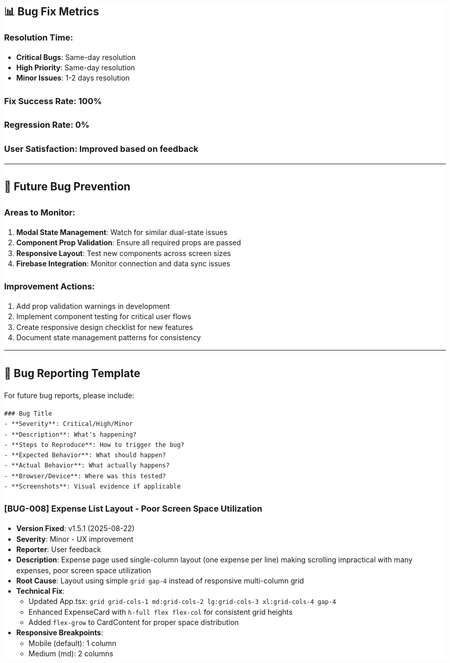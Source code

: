 
## 📊 Bug Fix Metrics

### Resolution Time:
- **Critical Bugs**: Same-day resolution
- **High Priority**: Same-day resolution  
- **Minor Issues**: 1-2 days resolution

### Fix Success Rate: 100%
### Regression Rate: 0%
### User Satisfaction: Improved based on feedback

---

## 🔮 Future Bug Prevention

### Areas to Monitor:
1. **Modal State Management**: Watch for similar dual-state issues
2. **Component Prop Validation**: Ensure all required props are passed
3. **Responsive Layout**: Test new components across screen sizes
4. **Firebase Integration**: Monitor connection and data sync issues

### Improvement Actions:
1. Add prop validation warnings in development
2. Implement component testing for critical user flows
3. Create responsive design checklist for new features
4. Document state management patterns for consistency

---

## 📝 Bug Reporting Template

For future bug reports, please include:

```
### Bug Title
- **Severity**: Critical/High/Minor
- **Description**: What's happening?
- **Steps to Reproduce**: How to trigger the bug?
- **Expected Behavior**: What should happen?
- **Actual Behavior**: What actually happens?
- **Browser/Device**: Where was this tested?
- **Screenshots**: Visual evidence if applicable
```

### [BUG-008] Expense List Layout - Poor Screen Space Utilization

- **Version Fixed**: v1.5.1 (2025-08-22)
- **Severity**: Minor - UX improvement
- **Reporter**: User feedback
- **Description**: Expense page used single-column layout (one expense per line) making scrolling impractical with many expenses, poor screen space utilization
- **Root Cause**: Layout using simple `grid gap-4` instead of responsive multi-column grid
- **Technical Fix**:
  - Updated App.tsx: `grid grid-cols-1 md:grid-cols-2 lg:grid-cols-3 xl:grid-cols-4 gap-4`
  - Enhanced ExpenseCard with `h-full flex flex-col` for consistent grid heights
  - Added `flex-grow` to CardContent for proper space distribution
- **Responsive Breakpoints**:
  - Mobile (default): 1 column
  - Medium (md): 2 columns